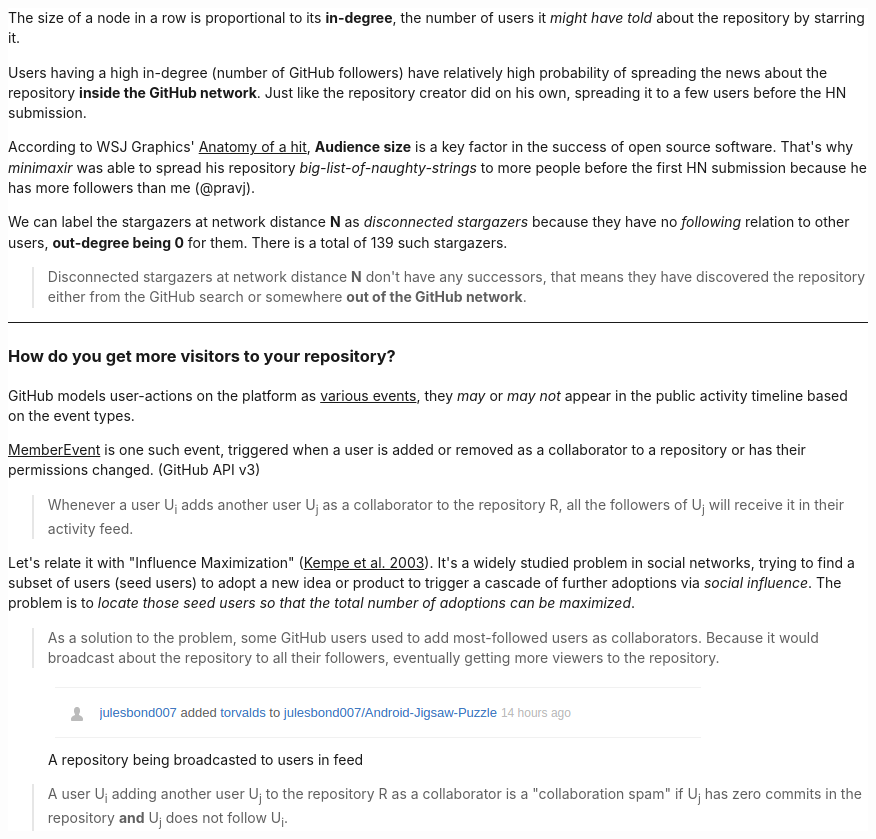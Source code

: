 The size of a node in a row is proportional to its **in-degree**, the number of users it *might have told* about the repository by starring it.

Users having a high in-degree (number of GitHub followers) have relatively high probability of spreading the news about the repository **inside the GitHub network**. Just like the repository creator did on his own, spreading it to a few users before the HN submission.

According to WSJ Graphics' [Anatomy of a hit](http://graphics.wsj.com/anatomy-of-a-hit/), **Audience size** is a key factor in the success of open source software. That's why *minimaxir* was able to spread his repository *big-list-of-naughty-strings* to more people before the first HN submission because he has more followers than me (@pravj).

<div class='chart'></div>

We can label the stargazers at network distance **N** as *disconnected stargazers* because they have no *following* relation to other users, **out-degree being 0** for them. There is a total of 139 such stargazers.

> Disconnected stargazers at network distance **N** don't have any successors, that means they have discovered the repository either from the GitHub search or somewhere **out of the GitHub network**. 

---

### How do you get more visitors to your repository?

GitHub models user-actions on the platform as [various events](https://developer.github.com/v3/activity/events/types/), they *may* or *may not* appear in the public activity timeline based on the event types.

[MemberEvent](https://developer.github.com/v3/activity/events/types/#memberevent) is one such event, triggered when a user is added or removed as a collaborator to a repository or has their permissions changed. (GitHub API v3)

> Whenever a user U<sub>i</sub> adds another user U<sub>j</sub> as a collaborator to the repository R, all the followers of U<sub>j</sub> will receive it in their activity feed.

Let's relate it with "Influence Maximization" ([Kempe et al. 2003](http://www.cs.cornell.edu/home/kleinber/kdd03-inf.pdf)). It's a widely studied problem in social networks, trying to find a subset of users (seed users) to adopt a new idea or product to trigger a cascade of further adoptions via *social influence*. The problem is to *locate those seed users so that the total number of adoptions can be maximized*.

> As a solution to the problem, some GitHub users used to add most-followed users as collaborators. Because it would broadcast about the repository to all their followers, eventually getting more viewers to the repository.

<figure> <img src="/images/torvalds-broadcast.png">
  <figcaption>A repository being broadcasted to users in feed</figcaption>
</figure>

> A user U<sub>i</sub> adding another user U<sub>j</sub> to the repository R as a collaborator is a "collaboration spam" if U<sub>j</sub> has zero commits in the repository **and** U<sub>j</sub> does not follow U<sub>i</sub>.
